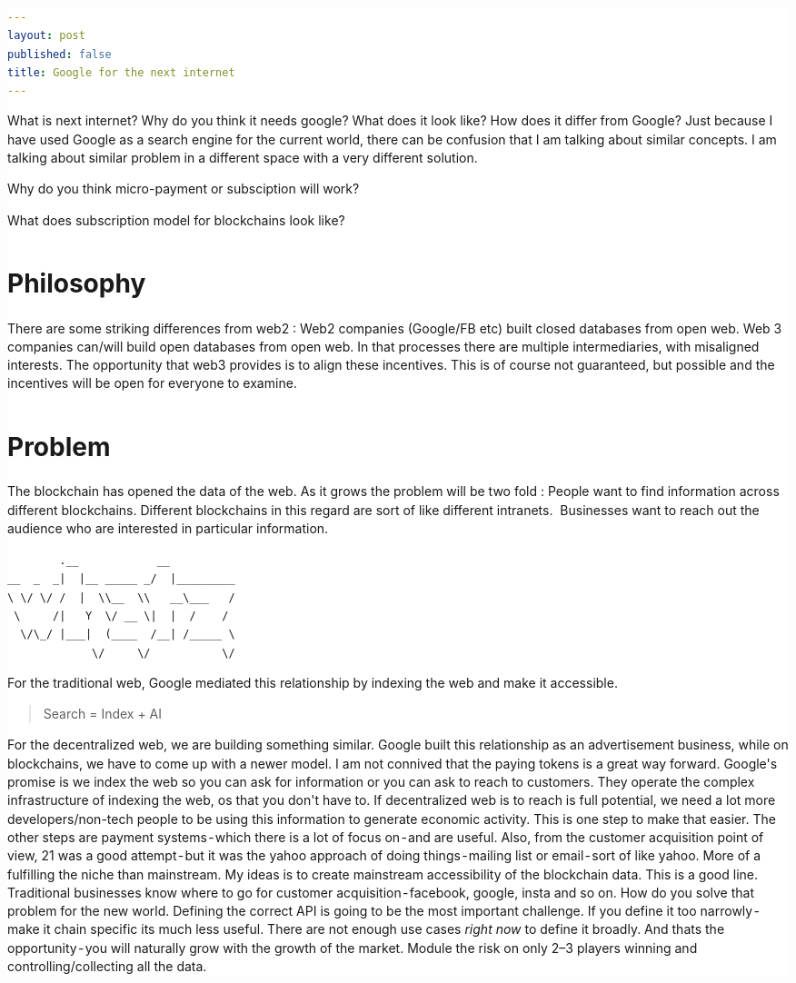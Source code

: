 ```yaml
---
layout: post
published: false
title: Google for the next internet
---
```


What is next internet?
Why do you think it needs google? 
What does it look like?
How does it differ from Google? Just because I have used Google as a search engine for the current world, there can be confusion that I am talking about similar concepts. I am talking about similar problem in a different space with a very different solution.

Why do you think micro-payment or subsciption will work?

What does subscription model for blockchains look like?

# Philosophy

There are some striking differences from web2 : Web2 companies (Google/FB etc) built closed databases from open web. Web 3 companies can/will build open databases from open web. In that processes there are multiple intermediaries, with misaligned interests. The opportunity that web3 provides is to align these incentives. This is of course not guaranteed, but possible and the incentives will be open for everyone to examine.

# Problem 
The blockchain has opened the data of the web. As it grows the problem will be two fold :
People want to find information across different blockchains. Different blockchains in this regard are sort of like different intranets. 
Businesses want to reach out the audience who are interested in particular information.

```
        .__            __          
__  _  _|  |__ _____ _/  |_________
\ \/ \/ /  |  \\__  \\   __\___   /
 \     /|   Y  \/ __ \|  |  /    / 
  \/\_/ |___|  (____  /__| /_____ \
             \/     \/           \/
```

For the traditional web, Google mediated this relationship by indexing the web and make it accessible.

> Search = Index + AI

For the decentralized web, we are building something similar.
Google built this relationship as an advertisement business, while on blockchains, we have to come up with a newer model. I am not connived that the paying tokens is a great way forward.
Google's promise is we index the web so you can ask for information or you can ask to reach to customers. They operate the complex infrastructure of indexing the web, os that you don't have to. If decentralized web is to reach is full potential, we need a lot more developers/non-tech people to be using this information to generate economic activity. This is one step to make that easier. The other steps are payment systems - which there is a lot of focus on - and are useful. Also, from the customer acquisition point of view, 21 was a good attempt - but it was the yahoo approach of doing things - mailing list or email - sort of like yahoo. More of a fulfilling the niche than mainstream. My ideas is to create mainstream accessibility of the blockchain data. This is a good line.
Traditional businesses know where to go for customer acquisition - facebook, google, insta and so on. How do you solve that problem for the new world.
Defining the correct API is going to be the most important challenge.
If you define it too narrowly - make it chain specific its much less useful.
There are not enough use cases *right now* to define it broadly. And thats the opportunity - you will naturally grow with the growth of the market. Module the risk on only 2–3 players winning and controlling/collecting all the data.